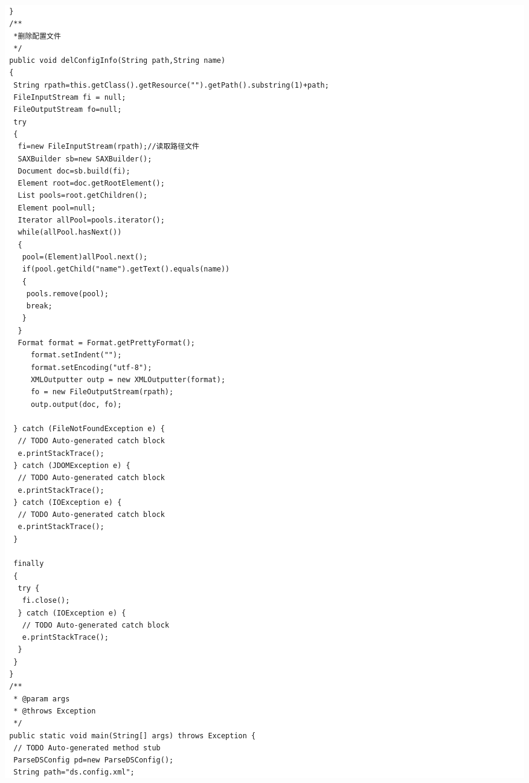 ```
 }
 /**
  *删除配置文件
  */
 public void delConfigInfo(String path,String name)
 {
  String rpath=this.getClass().getResource("").getPath().substring(1)+path;
  FileInputStream fi = null;
  FileOutputStream fo=null;
  try
  {
   fi=new FileInputStream(rpath);//读取路径文件
   SAXBuilder sb=new SAXBuilder();
   Document doc=sb.build(fi);
   Element root=doc.getRootElement();
   List pools=root.getChildren();
   Element pool=null;
   Iterator allPool=pools.iterator();
   while(allPool.hasNext())
   {
    pool=(Element)allPool.next();
    if(pool.getChild("name").getText().equals(name))
    {
     pools.remove(pool);
     break;
    }
   }
   Format format = Format.getPrettyFormat();
      format.setIndent("");
      format.setEncoding("utf-8");
      XMLOutputter outp = new XMLOutputter(format);
      fo = new FileOutputStream(rpath);
      outp.output(doc, fo);
   
  } catch (FileNotFoundException e) {
   // TODO Auto-generated catch block
   e.printStackTrace();
  } catch (JDOMException e) {
   // TODO Auto-generated catch block
   e.printStackTrace();
  } catch (IOException e) {
   // TODO Auto-generated catch block
   e.printStackTrace();
  }
  
  finally
  {
   try {
    fi.close();
   } catch (IOException e) {
    // TODO Auto-generated catch block
    e.printStackTrace();
   }
  }
 }
 /**
  * @param args
  * @throws Exception 
  */
 public static void main(String[] args) throws Exception {
  // TODO Auto-generated method stub
  ParseDSConfig pd=new ParseDSConfig();
  String path="ds.config.xml";
```